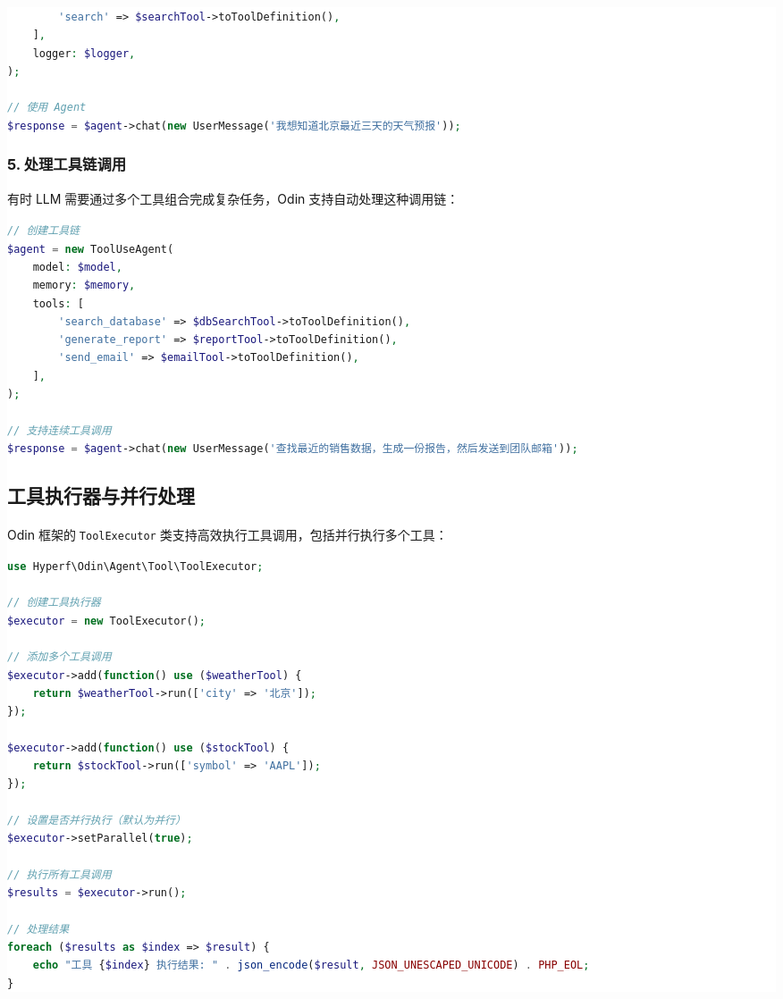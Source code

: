 ```php
        'search' => $searchTool->toToolDefinition(),
    ],
    logger: $logger,
);

// 使用 Agent
$response = $agent->chat(new UserMessage('我想知道北京最近三天的天气预报'));
```

### 5. 处理工具链调用

有时 LLM 需要通过多个工具组合完成复杂任务，Odin 支持自动处理这种调用链：

```php
// 创建工具链
$agent = new ToolUseAgent(
    model: $model,
    memory: $memory,
    tools: [
        'search_database' => $dbSearchTool->toToolDefinition(),
        'generate_report' => $reportTool->toToolDefinition(),
        'send_email' => $emailTool->toToolDefinition(),
    ],
);

// 支持连续工具调用
$response = $agent->chat(new UserMessage('查找最近的销售数据，生成一份报告，然后发送到团队邮箱'));
```

## 工具执行器与并行处理

Odin 框架的 `ToolExecutor` 类支持高效执行工具调用，包括并行执行多个工具：

```php
use Hyperf\Odin\Agent\Tool\ToolExecutor;

// 创建工具执行器
$executor = new ToolExecutor();

// 添加多个工具调用
$executor->add(function() use ($weatherTool) {
    return $weatherTool->run(['city' => '北京']);
});

$executor->add(function() use ($stockTool) {
    return $stockTool->run(['symbol' => 'AAPL']);
});

// 设置是否并行执行（默认为并行）
$executor->setParallel(true);

// 执行所有工具调用
$results = $executor->run();

// 处理结果
foreach ($results as $index => $result) {
    echo "工具 {$index} 执行结果: " . json_encode($result, JSON_UNESCAPED_UNICODE) . PHP_EOL;
}
```
